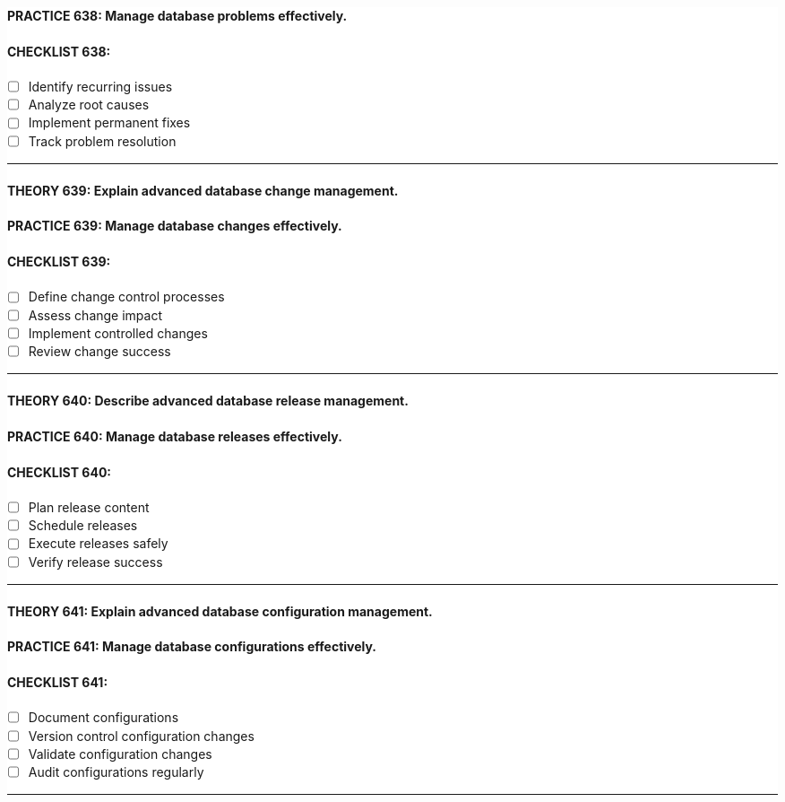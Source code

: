#### PRACTICE 638: Manage database problems effectively.

#### CHECKLIST 638:

- [ ] Identify recurring issues
- [ ] Analyze root causes
- [ ] Implement permanent fixes
- [ ] Track problem resolution

---

#### THEORY 639: Explain advanced database change management.

#### PRACTICE 639: Manage database changes effectively.

#### CHECKLIST 639:

- [ ] Define change control processes
- [ ] Assess change impact
- [ ] Implement controlled changes
- [ ] Review change success

---

#### THEORY 640: Describe advanced database release management.

#### PRACTICE 640: Manage database releases effectively.

#### CHECKLIST 640:

- [ ] Plan release content
- [ ] Schedule releases
- [ ] Execute releases safely
- [ ] Verify release success

---

#### THEORY 641: Explain advanced database configuration management.

#### PRACTICE 641: Manage database configurations effectively.

#### CHECKLIST 641:

- [ ] Document configurations
- [ ] Version control configuration changes
- [ ] Validate configuration changes
- [ ] Audit configurations regularly

---


[^1]: https://dev.to/muhammad_salem/entity-framework-core-advanced-concepts-2lm9
[^2]: https://learn.microsoft.com/en-us/ef/core/performance/advanced-performance-topics
[^3]: https://www.udemy.com/course/entity-framework-core-interview-question-practice-test-2025/
[^4]: https://learn.microsoft.com/en-us/ef/core/what-is-new/
[^5]: https://dev.to/hamza_zeryouh/net-core-developer-roadmap-2025-eje
[^6]: https://www.coursera.org/courses?query=entity+framework
[^7]: https://www.udemy.com/topic/entity-framework/